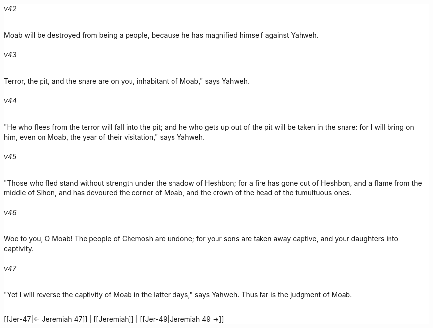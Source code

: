 ###### v42 
Moab will be destroyed from being a people, because he has magnified himself against Yahweh. 

###### v43 
Terror, the pit, and the snare are on you, inhabitant of Moab," says Yahweh. 

###### v44 
"He who flees from the terror will fall into the pit; and he who gets up out of the pit will be taken in the snare: for I will bring on him, even on Moab, the year of their visitation," says Yahweh. 

###### v45 
"Those who fled stand without strength under the shadow of Heshbon; for a fire has gone out of Heshbon, and a flame from the middle of Sihon, and has devoured the corner of Moab, and the crown of the head of the tumultuous ones. 

###### v46 
Woe to you, O Moab! The people of Chemosh are undone; for your sons are taken away captive, and your daughters into captivity. 

###### v47 
"Yet I will reverse the captivity of Moab in the latter days," says Yahweh. Thus far is the judgment of Moab.

***
[[Jer-47|← Jeremiah 47]] | [[Jeremiah]] | [[Jer-49|Jeremiah 49 →]]
